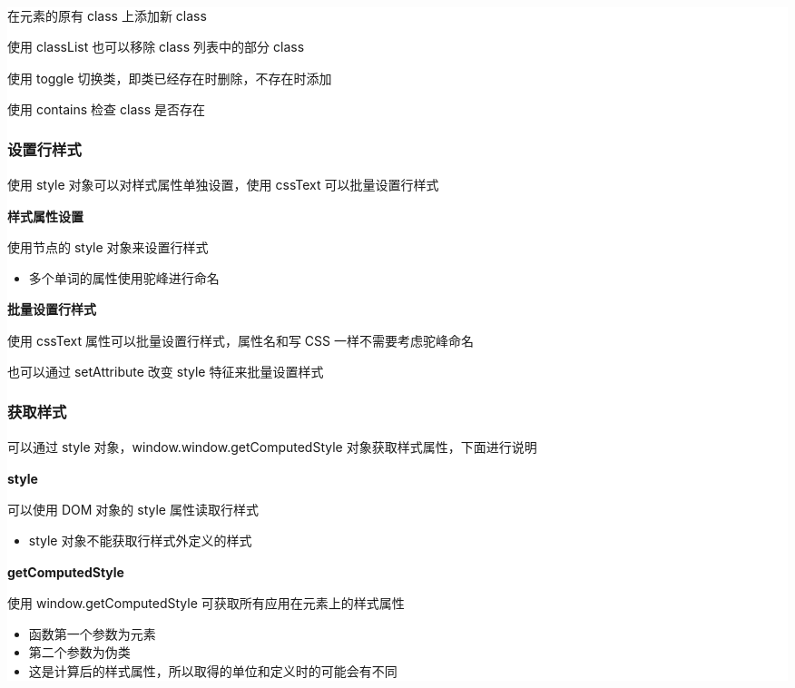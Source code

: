 在元素的原有 class 上添加新 class

使用 classList 也可以移除 class 列表中的部分 class

使用 toggle 切换类，即类已经存在时删除，不存在时添加

使用 contains 检查 class 是否存在

### 设置行样式

使用 style 对象可以对样式属性单独设置，使用 cssText 可以批量设置行样式

**样式属性设置**

使用节点的 style 对象来设置行样式

-   多个单词的属性使用驼峰进行命名

**批量设置行样式**

使用 cssText 属性可以批量设置行样式，属性名和写 CSS 一样不需要考虑驼峰命名

也可以通过 setAttribute 改变 style 特征来批量设置样式

### 获取样式

可以通过 style 对象，window.window.getComputedStyle 对象获取样式属性，下面进行说明

**style**

可以使用 DOM 对象的 style 属性读取行样式

-   style 对象不能获取行样式外定义的样式

**getComputedStyle**

使用 window.getComputedStyle 可获取所有应用在元素上的样式属性

-   函数第一个参数为元素
-   第二个参数为伪类
-   这是计算后的样式属性，所以取得的单位和定义时的可能会有不同
